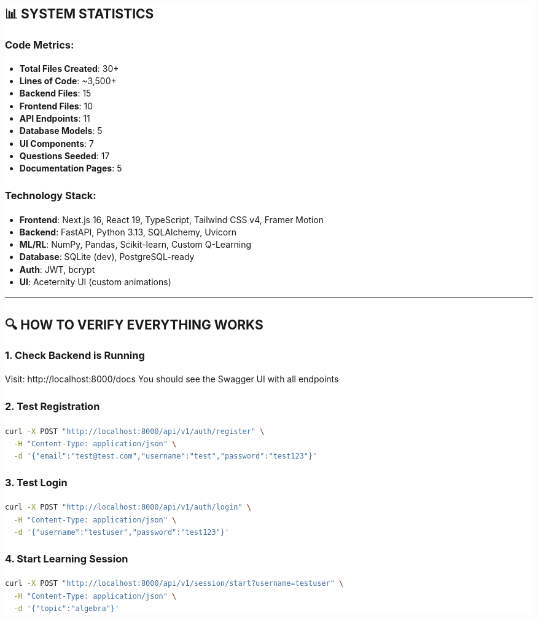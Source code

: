 
## 📊 SYSTEM STATISTICS

### Code Metrics:
- **Total Files Created**: 30+
- **Lines of Code**: ~3,500+
- **Backend Files**: 15
- **Frontend Files**: 10
- **API Endpoints**: 11
- **Database Models**: 5
- **UI Components**: 7
- **Questions Seeded**: 17
- **Documentation Pages**: 5

### Technology Stack:
- **Frontend**: Next.js 16, React 19, TypeScript, Tailwind CSS v4, Framer Motion
- **Backend**: FastAPI, Python 3.13, SQLAlchemy, Uvicorn
- **ML/RL**: NumPy, Pandas, Scikit-learn, Custom Q-Learning
- **Database**: SQLite (dev), PostgreSQL-ready
- **Auth**: JWT, bcrypt
- **UI**: Aceternity UI (custom animations)

---

## 🔍 HOW TO VERIFY EVERYTHING WORKS

### 1. Check Backend is Running
Visit: http://localhost:8000/docs
You should see the Swagger UI with all endpoints

### 2. Test Registration
```bash
curl -X POST "http://localhost:8000/api/v1/auth/register" \
  -H "Content-Type: application/json" \
  -d '{"email":"test@test.com","username":"test","password":"test123"}'
```

### 3. Test Login
```bash
curl -X POST "http://localhost:8000/api/v1/auth/login" \
  -H "Content-Type: application/json" \
  -d '{"username":"testuser","password":"test123"}'
```

### 4. Start Learning Session
```bash
curl -X POST "http://localhost:8000/api/v1/session/start?username=testuser" \
  -H "Content-Type: application/json" \
  -d '{"topic":"algebra"}'
```
